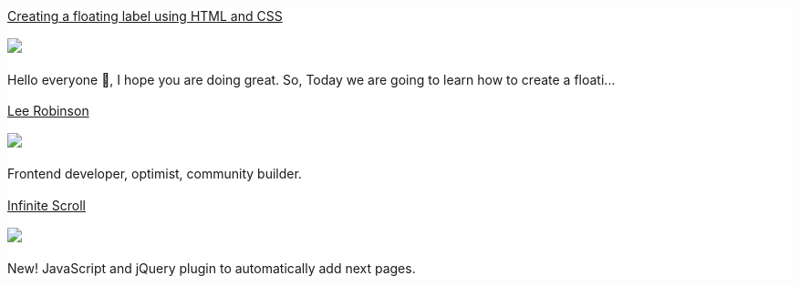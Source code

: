 </div>

<div class="card">

<div class="card-title">

[Creating a floating label using HTML and
CSS](https://dev.to/bipinrajbhar/creating-a-floating-label-using-html-and-css-2edn)

</div>

<div class="card-image">

[![](https://media.dev.to/dynamic/image/width=1000,height=500,fit=cover,gravity=auto,format=auto/https%3A%2F%2Fdev-to-uploads.s3.amazonaws.com%2Fi%2Fjvhvs1f1piiqknbxjdo8.gif)](https://dev.to/bipinrajbhar/creating-a-floating-label-using-html-and-css-2edn)

</div>

Hello everyone 👋, I hope you are doing great. So, Today we are going to
learn how to create a floati...

</div>

<div class="card">

<div class="card-title">

[Lee
Robinson](https://leerob.io/blog/how-stripe-designs-beautiful-websites)

</div>

<div class="card-image">

[![](https://leerob.com/opengraph-image.png?48197077839ee922)](https://leerob.io/blog/how-stripe-designs-beautiful-websites)

</div>

Frontend developer, optimist, community builder.

</div>

<div class="card">

<div class="card-title">

[Infinite Scroll](https://infinite-scroll.com)

</div>

<div class="card-image">

[![](https://infinite-scroll.com/img/infinite-scroll-illo.png)](https://infinite-scroll.com)

</div>

New! JavaScript and jQuery plugin to automatically add next pages.

</div>

<div class="card">
